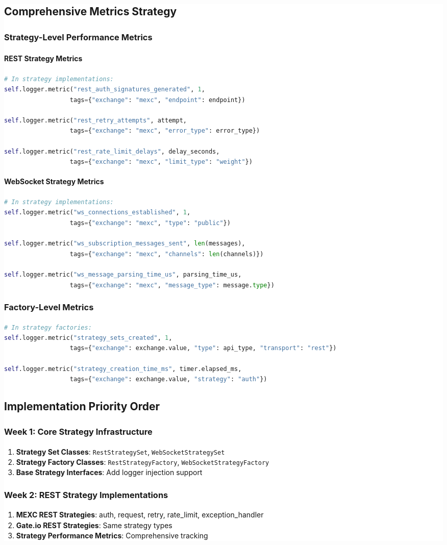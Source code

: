 ## Comprehensive Metrics Strategy

### Strategy-Level Performance Metrics

#### REST Strategy Metrics
```python
# In strategy implementations:
self.logger.metric("rest_auth_signatures_generated", 1,
                  tags={"exchange": "mexc", "endpoint": endpoint})
                  
self.logger.metric("rest_retry_attempts", attempt,
                  tags={"exchange": "mexc", "error_type": error_type})
                  
self.logger.metric("rest_rate_limit_delays", delay_seconds,
                  tags={"exchange": "mexc", "limit_type": "weight"})
```

#### WebSocket Strategy Metrics  
```python
# In strategy implementations:
self.logger.metric("ws_connections_established", 1,
                  tags={"exchange": "mexc", "type": "public"})
                  
self.logger.metric("ws_subscription_messages_sent", len(messages),
                  tags={"exchange": "mexc", "channels": len(channels)})
                  
self.logger.metric("ws_message_parsing_time_us", parsing_time_us,
                  tags={"exchange": "mexc", "message_type": message.type})
```

### Factory-Level Metrics
```python
# In strategy factories:
self.logger.metric("strategy_sets_created", 1,
                  tags={"exchange": exchange.value, "type": api_type, "transport": "rest"})
                  
self.logger.metric("strategy_creation_time_ms", timer.elapsed_ms,
                  tags={"exchange": exchange.value, "strategy": "auth"})
```

## Implementation Priority Order

### Week 1: Core Strategy Infrastructure
1. **Strategy Set Classes**: `RestStrategySet`, `WebSocketStrategySet`
2. **Strategy Factory Classes**: `RestStrategyFactory`, `WebSocketStrategyFactory`  
3. **Base Strategy Interfaces**: Add logger injection support

### Week 2: REST Strategy Implementations
1. **MEXC REST Strategies**: auth, request, retry, rate_limit, exception_handler
2. **Gate.io REST Strategies**: Same strategy types
3. **Strategy Performance Metrics**: Comprehensive tracking
